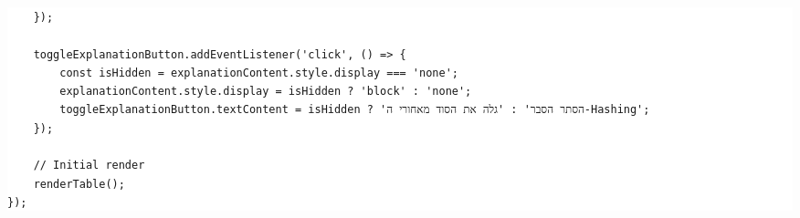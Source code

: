         });

        toggleExplanationButton.addEventListener('click', () => {
            const isHidden = explanationContent.style.display === 'none';
            explanationContent.style.display = isHidden ? 'block' : 'none';
            toggleExplanationButton.textContent = isHidden ? 'הסתר הסבר' : 'גלה את הסוד מאחורי ה-Hashing';
        });

        // Initial render
        renderTable();
    });
</script>